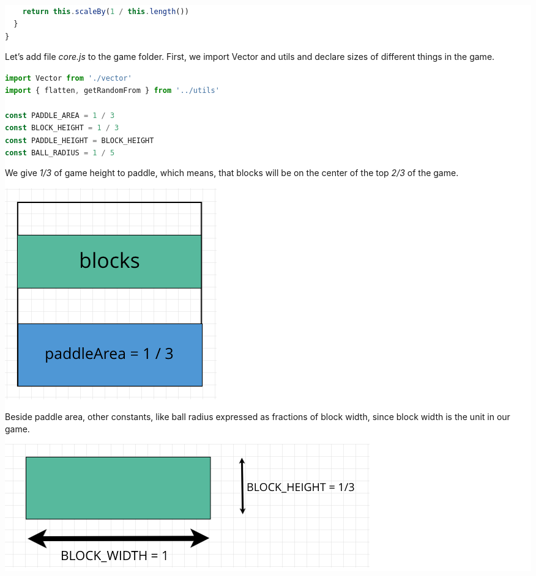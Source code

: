 ```js:title=vector.js
    return this.scaleBy(1 / this.length())
  }
}
```

Let’s add file *core.js* to the game folder. First, we import Vector and utils and declare sizes of different things in the game.

```js:title=core.js
import Vector from './vector'
import { flatten, getRandomFrom } from '../utils'

const PADDLE_AREA = 1 / 3
const BLOCK_HEIGHT = 1 / 3
const PADDLE_HEIGHT = BLOCK_HEIGHT
const BALL_RADIUS = 1 / 5
```

We give *1/3* of game height to paddle, which means, that blocks will be on the center of the top *2/3* of the game.

![paddle area](paddle.png)

Beside paddle area, other constants, like ball radius expressed as fractions of block width, since block width is the unit in our game.

![BLOCK_WIDTH and BLOCK_HEIGHT](size.png)
